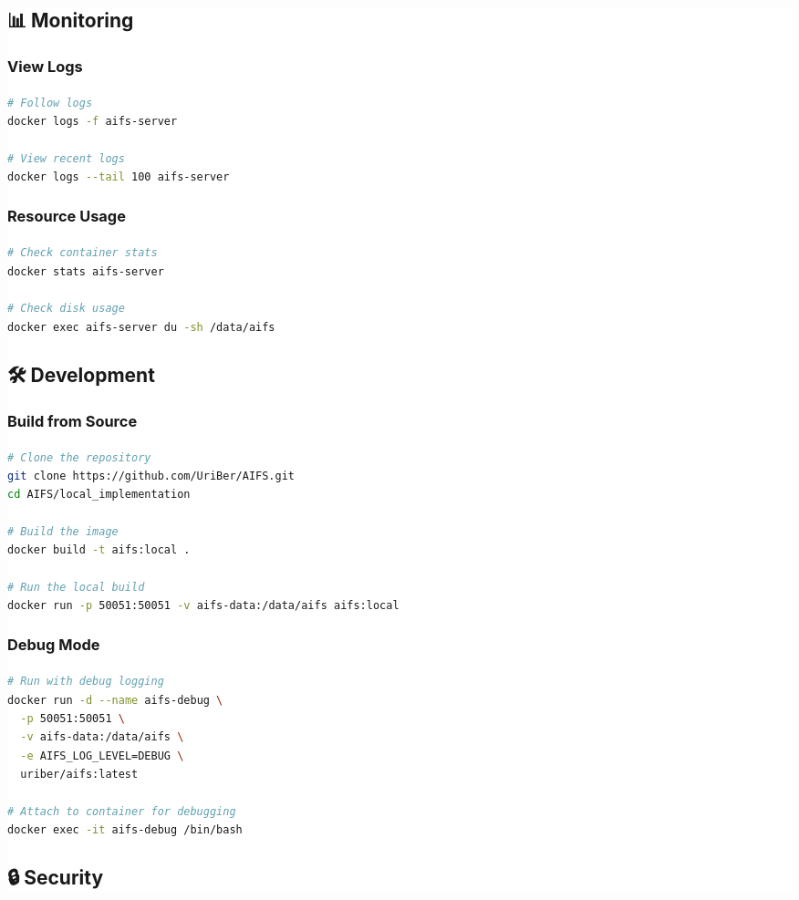 ## 📊 Monitoring

### View Logs
```bash
# Follow logs
docker logs -f aifs-server

# View recent logs
docker logs --tail 100 aifs-server
```

### Resource Usage
```bash
# Check container stats
docker stats aifs-server

# Check disk usage
docker exec aifs-server du -sh /data/aifs
```

## 🛠️ Development

### Build from Source
```bash
# Clone the repository
git clone https://github.com/UriBer/AIFS.git
cd AIFS/local_implementation

# Build the image
docker build -t aifs:local .

# Run the local build
docker run -p 50051:50051 -v aifs-data:/data/aifs aifs:local
```

### Debug Mode
```bash
# Run with debug logging
docker run -d --name aifs-debug \
  -p 50051:50051 \
  -v aifs-data:/data/aifs \
  -e AIFS_LOG_LEVEL=DEBUG \
  uriber/aifs:latest

# Attach to container for debugging
docker exec -it aifs-debug /bin/bash
```

## 🔒 Security
